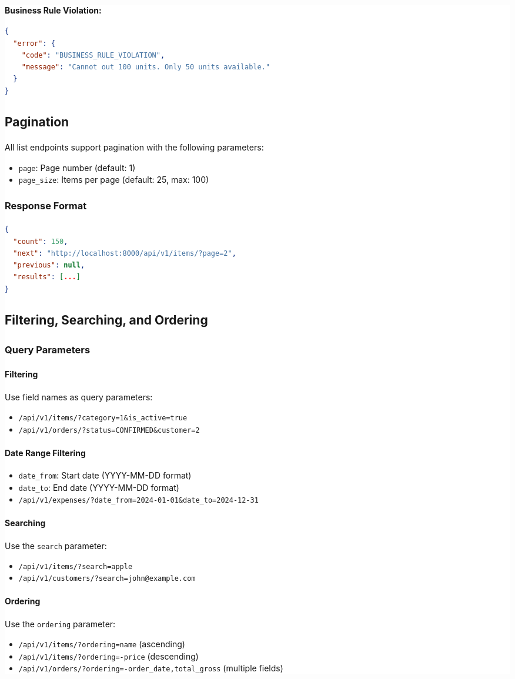 **Business Rule Violation:**
```json
{
  "error": {
    "code": "BUSINESS_RULE_VIOLATION",
    "message": "Cannot out 100 units. Only 50 units available."
  }
}
```

## Pagination

All list endpoints support pagination with the following parameters:

- `page`: Page number (default: 1)
- `page_size`: Items per page (default: 25, max: 100)

### Response Format
```json
{
  "count": 150,
  "next": "http://localhost:8000/api/v1/items/?page=2",
  "previous": null,
  "results": [...]
}
```

## Filtering, Searching, and Ordering

### Query Parameters

#### Filtering
Use field names as query parameters:
- `/api/v1/items/?category=1&is_active=true`
- `/api/v1/orders/?status=CONFIRMED&customer=2`

#### Date Range Filtering
- `date_from`: Start date (YYYY-MM-DD format)
- `date_to`: End date (YYYY-MM-DD format)
- `/api/v1/expenses/?date_from=2024-01-01&date_to=2024-12-31`

#### Searching
Use the `search` parameter:
- `/api/v1/items/?search=apple`
- `/api/v1/customers/?search=john@example.com`

#### Ordering
Use the `ordering` parameter:
- `/api/v1/items/?ordering=name` (ascending)
- `/api/v1/items/?ordering=-price` (descending)
- `/api/v1/orders/?ordering=-order_date,total_gross` (multiple fields)
